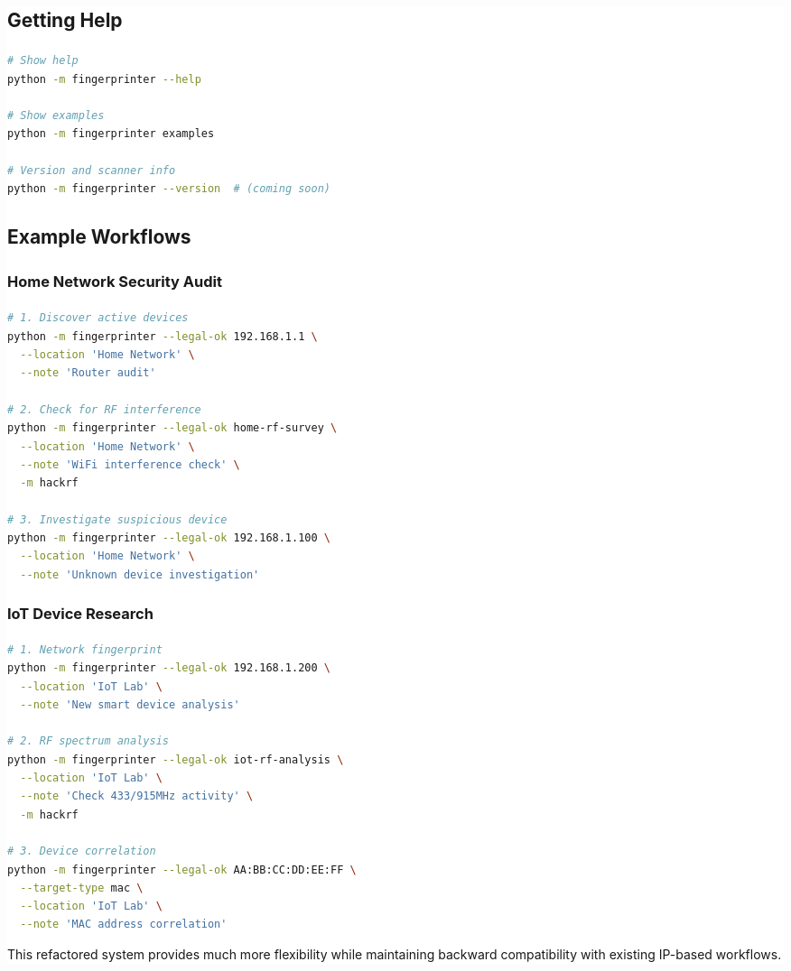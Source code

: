 ## Getting Help

```bash
# Show help
python -m fingerprinter --help

# Show examples
python -m fingerprinter examples

# Version and scanner info
python -m fingerprinter --version  # (coming soon)
```

## Example Workflows

### Home Network Security Audit
```bash
# 1. Discover active devices
python -m fingerprinter --legal-ok 192.168.1.1 \
  --location 'Home Network' \
  --note 'Router audit'

# 2. Check for RF interference
python -m fingerprinter --legal-ok home-rf-survey \
  --location 'Home Network' \
  --note 'WiFi interference check' \
  -m hackrf

# 3. Investigate suspicious device
python -m fingerprinter --legal-ok 192.168.1.100 \
  --location 'Home Network' \
  --note 'Unknown device investigation'
```

### IoT Device Research
```bash
# 1. Network fingerprint
python -m fingerprinter --legal-ok 192.168.1.200 \
  --location 'IoT Lab' \
  --note 'New smart device analysis'

# 2. RF spectrum analysis
python -m fingerprinter --legal-ok iot-rf-analysis \
  --location 'IoT Lab' \
  --note 'Check 433/915MHz activity' \
  -m hackrf

# 3. Device correlation
python -m fingerprinter --legal-ok AA:BB:CC:DD:EE:FF \
  --target-type mac \
  --location 'IoT Lab' \
  --note 'MAC address correlation'
```

This refactored system provides much more flexibility while maintaining backward compatibility with existing IP-based workflows.